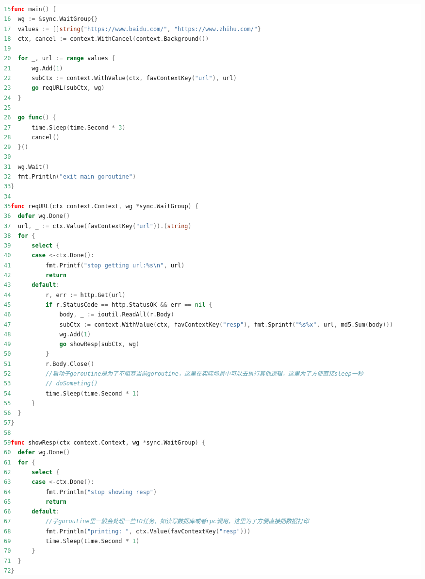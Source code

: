 ```go
15func main() {
16	wg := &sync.WaitGroup{}
17	values := []string{"https://www.baidu.com/", "https://www.zhihu.com/"}
18	ctx, cancel := context.WithCancel(context.Background())
19
20	for _, url := range values {
21		wg.Add(1)
22		subCtx := context.WithValue(ctx, favContextKey("url"), url)
23		go reqURL(subCtx, wg)
24	}
25
26	go func() {
27		time.Sleep(time.Second * 3)
28		cancel()
29	}()
30
31	wg.Wait()
32	fmt.Println("exit main goroutine")
33}
34
35func reqURL(ctx context.Context, wg *sync.WaitGroup) {
36	defer wg.Done()
37	url, _ := ctx.Value(favContextKey("url")).(string)
38	for {
39		select {
40		case <-ctx.Done():
41			fmt.Printf("stop getting url:%s\n", url)
42			return
43		default:
44			r, err := http.Get(url)
45			if r.StatusCode == http.StatusOK && err == nil {
46				body, _ := ioutil.ReadAll(r.Body)
47				subCtx := context.WithValue(ctx, favContextKey("resp"), fmt.Sprintf("%s%x", url, md5.Sum(body)))
48				wg.Add(1)
49				go showResp(subCtx, wg)
50			}
51			r.Body.Close()
52			//启动子goroutine是为了不阻塞当前goroutine，这里在实际场景中可以去执行其他逻辑，这里为了方便直接sleep一秒
53			// doSometing()
54			time.Sleep(time.Second * 1)
55		}
56	}
57}
58
59func showResp(ctx context.Context, wg *sync.WaitGroup) {
60	defer wg.Done()
61	for {
62		select {
63		case <-ctx.Done():
64			fmt.Println("stop showing resp")
65			return
66		default:
67			//子goroutine里一般会处理一些IO任务，如读写数据库或者rpc调用，这里为了方便直接把数据打印
68			fmt.Println("printing: ", ctx.Value(favContextKey("resp")))
69			time.Sleep(time.Second * 1)
70		}
71	}
72}
```
